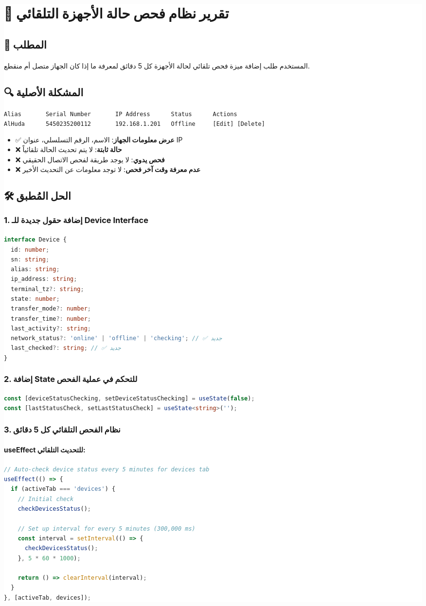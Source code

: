 # 🔌 تقرير نظام فحص حالة الأجهزة التلقائي

## 🎯 **المطلب**

المستخدم طلب إضافة ميزة فحص تلقائي لحالة الأجهزة كل 5 دقائق لمعرفة ما إذا كان الجهاز متصل أم منقطع.

## 🔍 **المشكلة الأصلية**

```
Alias	    Serial Number	    IP Address	    Status	    Actions
AlHuda	    5450235200112	    192.168.1.201	Offline     [Edit] [Delete]
```

- ✅ **عرض معلومات الجهاز**: الاسم، الرقم التسلسلي، عنوان IP
- ❌ **حالة ثابتة**: لا يتم تحديث الحالة تلقائياً
- ❌ **فحص يدوي**: لا يوجد طريقة لفحص الاتصال الحقيقي
- ❌ **عدم معرفة وقت آخر فحص**: لا توجد معلومات عن التحديث الأخير

## 🛠️ **الحل المُطبق**

### **1. إضافة حقول جديدة للـ Device Interface**

```typescript
interface Device {
  id: number;
  sn: string;
  alias: string;
  ip_address: string;
  terminal_tz?: string;
  state: number;
  transfer_mode?: number;
  transfer_time?: number;
  last_activity?: string;
  network_status?: 'online' | 'offline' | 'checking'; // ✅ جديد
  last_checked?: string; // ✅ جديد
}
```

### **2. إضافة State للتحكم في عملية الفحص**

```typescript
const [deviceStatusChecking, setDeviceStatusChecking] = useState(false);
const [lastStatusCheck, setLastStatusCheck] = useState<string>('');
```

### **3. نظام الفحص التلقائي كل 5 دقائق**

#### **useEffect للتحديث التلقائي**:
```typescript
// Auto-check device status every 5 minutes for devices tab
useEffect(() => {
  if (activeTab === 'devices') {
    // Initial check
    checkDevicesStatus();
    
    // Set up interval for every 5 minutes (300,000 ms)
    const interval = setInterval(() => {
      checkDevicesStatus();
    }, 5 * 60 * 1000);
    
    return () => clearInterval(interval);
  }
}, [activeTab, devices]);
```
